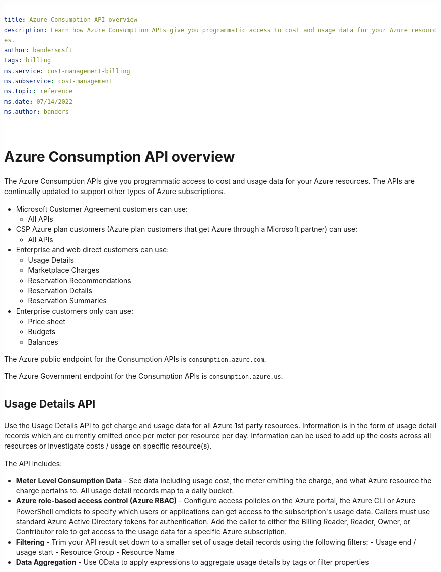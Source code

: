 ```yaml
---
title: Azure Consumption API overview
description: Learn how Azure Consumption APIs give you programmatic access to cost and usage data for your Azure resources.
author: bandersmsft
tags: billing
ms.service: cost-management-billing
ms.subservice: cost-management
ms.topic: reference
ms.date: 07/14/2022
ms.author: banders
---
```


# Azure Consumption API overview

The Azure Consumption APIs give you programmatic access to cost and usage data for your Azure resources. The APIs are continually updated to support other types of Azure subscriptions.

- Microsoft Customer Agreement customers can use:
    - All APIs
- CSP Azure plan customers (Azure plan customers that get Azure through a Microsoft partner) can use:
    - All APIs
- Enterprise and web direct customers can use:
    - Usage Details
    - Marketplace Charges
    - Reservation Recommendations
    - Reservation Details
    - Reservation Summaries
- Enterprise customers only can use:
    - Price sheet
    - Budgets
    - Balances

The Azure public endpoint for the Consumption APIs is `consumption.azure.com`.

The Azure Government endpoint for the Consumption APIs is `consumption.azure.us`.

## Usage Details API

Use the Usage Details API to get charge and usage data for all Azure 1st party resources. Information is in the form of usage detail records which are currently emitted once per meter per resource per day. Information can be used to add up the costs across all resources or investigate costs / usage on specific resource(s).

The API includes:

-    **Meter Level Consumption Data** - See data including usage cost, the meter emitting the charge, and what Azure resource the charge pertains to. All usage detail records map to a daily bucket.
-    **Azure role-based access control (Azure RBAC)** - Configure access policies on the [Azure portal](https://portal.azure.com), the [Azure CLI](../../role-based-access-control/role-assignments-cli.md) or [Azure PowerShell cmdlets](/powershell/azure/) to specify which users or applications can get access to the subscription's usage data. Callers must use standard Azure Active Directory tokens for authentication. Add the caller to either the Billing Reader, Reader, Owner, or Contributor role to get access to the usage data for a specific Azure subscription.
-    **Filtering** - Trim your API result set down to a smaller set of usage detail records using the following filters:
    - Usage end / usage start
    - Resource Group
    - Resource Name
-    **Data Aggregation** - Use OData to apply expressions to aggregate usage details by tags or filter properties
